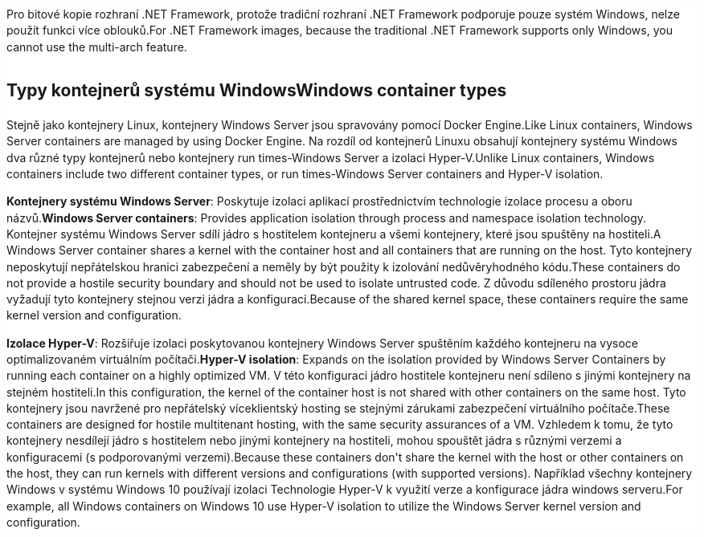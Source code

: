 <span data-ttu-id="7e0b3-210">Pro bitové kopie rozhraní .NET Framework, protože tradiční rozhraní .NET Framework podporuje pouze systém Windows, nelze použít funkci více oblouků.</span><span class="sxs-lookup"><span data-stu-id="7e0b3-210">For .NET Framework images, because the traditional .NET Framework supports only Windows, you cannot use the multi-arch feature.</span></span>

## <a name="windows-container-types"></a><span data-ttu-id="7e0b3-211">Typy kontejnerů systému Windows</span><span class="sxs-lookup"><span data-stu-id="7e0b3-211">Windows container types</span></span>

<span data-ttu-id="7e0b3-212">Stejně jako kontejnery Linux, kontejnery Windows Server jsou spravovány pomocí Docker Engine.</span><span class="sxs-lookup"><span data-stu-id="7e0b3-212">Like Linux containers, Windows Server containers are managed by using Docker Engine.</span></span> <span data-ttu-id="7e0b3-213">Na rozdíl od kontejnerů Linuxu obsahují kontejnery systému Windows dva různé typy kontejnerů nebo kontejnery run times-Windows Server a izolaci Hyper-V.</span><span class="sxs-lookup"><span data-stu-id="7e0b3-213">Unlike Linux containers, Windows containers include two different container types, or run times-Windows Server containers and Hyper-V isolation.</span></span>

<span data-ttu-id="7e0b3-214">**Kontejnery systému Windows Server**: Poskytuje izolaci aplikací prostřednictvím technologie izolace procesu a oboru názvů.</span><span class="sxs-lookup"><span data-stu-id="7e0b3-214">**Windows Server containers**: Provides application isolation through process and namespace isolation technology.</span></span> <span data-ttu-id="7e0b3-215">Kontejner systému Windows Server sdílí jádro s hostitelem kontejneru a všemi kontejnery, které jsou spuštěny na hostiteli.</span><span class="sxs-lookup"><span data-stu-id="7e0b3-215">A Windows Server container shares a kernel with the container host and all containers that are running on the host.</span></span> <span data-ttu-id="7e0b3-216">Tyto kontejnery neposkytují nepřátelskou hranici zabezpečení a neměly by být použity k izolování nedůvěryhodného kódu.</span><span class="sxs-lookup"><span data-stu-id="7e0b3-216">These containers do not provide a hostile security boundary and should not be used to isolate untrusted code.</span></span> <span data-ttu-id="7e0b3-217">Z důvodu sdíleného prostoru jádra vyžadují tyto kontejnery stejnou verzi jádra a konfiguraci.</span><span class="sxs-lookup"><span data-stu-id="7e0b3-217">Because of the shared kernel space, these containers require the same kernel version and configuration.</span></span>

<span data-ttu-id="7e0b3-218">**Izolace Hyper-V**: Rozšiřuje izolaci poskytovanou kontejnery Windows Server spuštěním každého kontejneru na vysoce optimalizovaném virtuálním počítači.</span><span class="sxs-lookup"><span data-stu-id="7e0b3-218">**Hyper-V isolation**: Expands on the isolation provided by Windows Server Containers by running each container on a highly optimized VM.</span></span> <span data-ttu-id="7e0b3-219">V této konfiguraci jádro hostitele kontejneru není sdíleno s jinými kontejnery na stejném hostiteli.</span><span class="sxs-lookup"><span data-stu-id="7e0b3-219">In this configuration, the kernel of the container host is not shared with other containers on the same host.</span></span> <span data-ttu-id="7e0b3-220">Tyto kontejnery jsou navržené pro nepřátelský víceklientský hosting se stejnými zárukami zabezpečení virtuálního počítače.</span><span class="sxs-lookup"><span data-stu-id="7e0b3-220">These containers are designed for hostile multitenant hosting, with the same security assurances of a VM.</span></span> <span data-ttu-id="7e0b3-221">Vzhledem k tomu, že tyto kontejnery nesdílejí jádro s hostitelem nebo jinými kontejnery na hostiteli, mohou spouštět jádra s různými verzemi a konfiguracemi (s podporovanými verzemi).</span><span class="sxs-lookup"><span data-stu-id="7e0b3-221">Because these containers don't share the kernel with the host or other containers on the host, they can run kernels with different versions and configurations (with supported versions).</span></span> <span data-ttu-id="7e0b3-222">Například všechny kontejnery Windows v systému Windows 10 používají izolaci Technologie Hyper-V k využití verze a konfigurace jádra windows serveru.</span><span class="sxs-lookup"><span data-stu-id="7e0b3-222">For example, all Windows containers on Windows 10 use Hyper-V isolation to utilize the Windows Server kernel version and configuration.</span></span>
